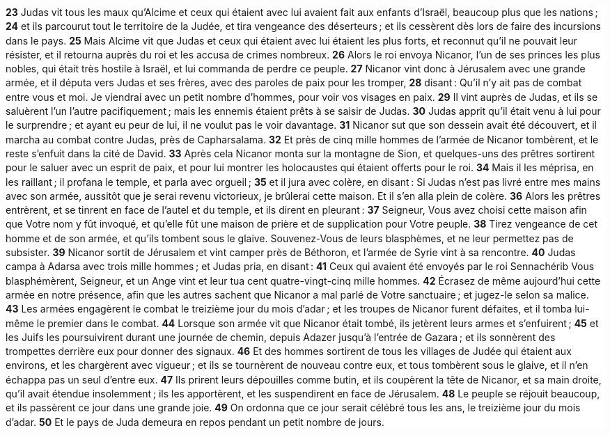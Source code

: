 **23** Judas vit tous les maux qu’Alcime et ceux qui étaient avec lui avaient fait aux enfants d’Israël, beaucoup plus que les nations ;
**24** et ils parcourut tout le territoire de la Judée, et tira vengeance des déserteurs ; et ils cessèrent dès lors de faire des incursions dans le pays.
**25** Mais Alcime vit que Judas et ceux qui étaient avec lui étaient les plus forts, et reconnut qu’il ne pouvait leur résister, et il retourna auprès du roi et les accusa de crimes nombreux.
**26** Alors le roi envoya Nicanor, l’un de ses princes les plus nobles, qui était très hostile à Israël, et lui commanda de perdre ce peuple.
**27** Nicanor vint donc à Jérusalem avec une grande armée, et il députa vers Judas et ses frères, avec des paroles de paix pour les tromper,
**28** disant : Qu’il n’y ait pas de combat entre vous et moi. Je viendrai avec un petit nombre d’hommes, pour voir vos visages en paix.
**29** Il vint auprès de Judas, et ils se saluèrent l’un l’autre pacifiquement ; mais les ennemis étaient prêts à se saisir de Judas.
**30** Judas apprit qu’il était venu à lui pour le surprendre ; et ayant eu peur de lui, il ne voulut pas le voir davantage.
**31** Nicanor sut que son dessein avait été découvert, et il marcha au combat contre Judas, près de Capharsalama.
**32** Et près de cinq mille hommes de l’armée de Nicanor tombèrent, et le reste s’enfuit dans la cité de David.
**33** Après cela Nicanor monta sur la montagne de Sion, et quelques-uns des prêtres sortirent pour le saluer avec un esprit de paix, et pour lui montrer les holocaustes qui étaient offerts pour le roi.
**34** Mais il les méprisa, en les raillant ; il profana le temple, et parla avec orgueil ;
**35** et il jura avec colère, en disant : Si Judas n’est pas livré entre mes mains avec son armée, aussitôt que je serai revenu victorieux, je brûlerai cette maison. Et il s’en alla plein de colère.
**36** Alors les prêtres entrèrent, et se tinrent en face de l’autel et du temple, et ils dirent en pleurant :
**37** Seigneur, Vous avez choisi cette maison afin que Votre nom y fût invoqué, et qu’elle fût une maison de prière et de supplication pour Votre peuple.
**38** Tirez vengeance de cet homme et de son armée, et qu’ils tombent sous le glaive. Souvenez-Vous de leurs blasphèmes, et ne leur permettez pas de subsister.
**39** Nicanor sortit de Jérusalem et vint camper près de Béthoron, et l’armée de Syrie vint à sa rencontre.
**40** Judas campa à Adarsa avec trois mille hommes ; et Judas pria, en disant :
**41** Ceux qui avaient été envoyés par le roi Sennachérib Vous blasphémèrent, Seigneur, et un Ange vint et leur tua cent quatre-vingt-cinq mille hommes.
**42** Écrasez de même aujourd’hui cette armée en notre présence, afin que les autres sachent que Nicanor a mal parlé de Votre sanctuaire ; et jugez-le selon sa malice.
**43** Les armées engagèrent le combat le treizième jour du mois d’adar ; et les troupes de Nicanor furent défaites, et il tomba lui-même le premier dans le combat.
**44** Lorsque son armée vit que Nicanor était tombé, ils jetèrent leurs armes et s’enfuirent ;
**45** et les Juifs les poursuivirent durant une journée de chemin, depuis Adazer jusqu’à l’entrée de Gazara ; et ils sonnèrent des trompettes derrière eux pour donner des signaux.
**46** Et des hommes sortirent de tous les villages de Judée qui étaient aux environs, et les chargèrent avec vigueur ; et ils se tournèrent de nouveau contre eux, et tous tombèrent sous le glaive, et il n’en échappa pas un seul d’entre eux.
**47** Ils prirent leurs dépouilles comme butin, et ils coupèrent la tête de Nicanor, et sa main droite, qu’il avait étendue insolemment ; ils les apportèrent, et les suspendirent en face de Jérusalem.
**48** Le peuple se réjouit beaucoup, et ils passèrent ce jour dans une grande joie.
**49** On ordonna que ce jour serait célébré tous les ans, le treizième jour du mois d’adar.
**50** Et le pays de Juda demeura en repos pendant un petit nombre de jours.
